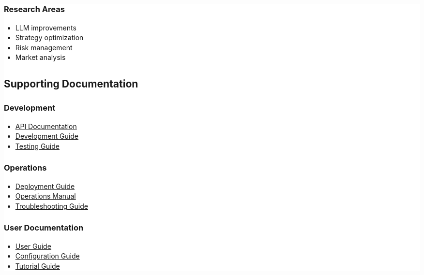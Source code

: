 ### Research Areas
- LLM improvements
- Strategy optimization
- Risk management
- Market analysis

## Supporting Documentation

### Development
- [API Documentation](../api/README.md)
- [Development Guide](../development/README.md)
- [Testing Guide](../testing/README.md)

### Operations
- [Deployment Guide](../deployment/README.md)
- [Operations Manual](../operations/README.md)
- [Troubleshooting Guide](../troubleshooting/README.md)

### User Documentation
- [User Guide](../user/README.md)
- [Configuration Guide](../config/README.md)
- [Tutorial Guide](../tutorials/README.md)
